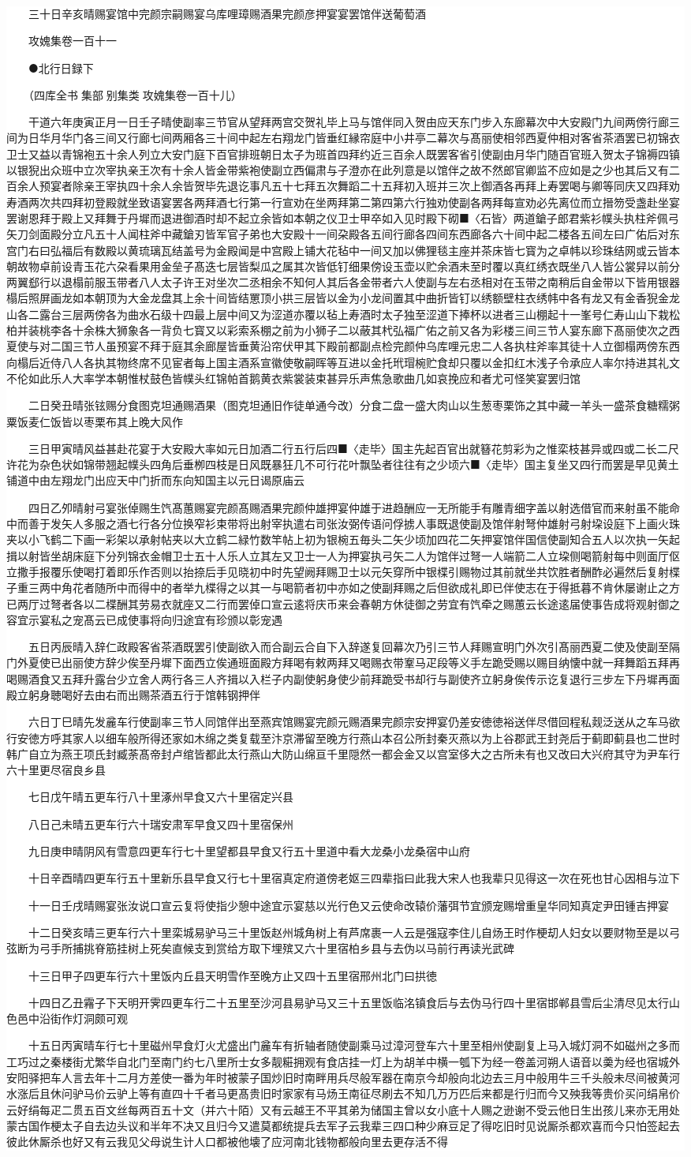 　　三十日辛亥晴赐宴馆中完颜宗嗣赐宴乌库哩璋赐酒果完颜彦押宴宴罢馆伴送葡萄酒 

　　攻媿集卷一百十一 

　　●北行日録下 

　　（四库全书 集部 别集类 攻媿集卷一百十儿） 

　　干道六年庚寅正月一日壬子晴使副率三节官从望拜两宫交贺礼毕上马与馆伴同入贺由应天东门步入东廊幕次中大安殿门九间两傍行廊三间为日华月华门各三间又行廊七间两厢各三十间中起左右翔龙门皆垂红縁帘庭中小井亭二幕次与髙丽使相邻西夏仲相对客省茶酒罢已初锦衣卫士又益以青锦袍五十余人列立大安门庭下百官排班朝日太子为班首四拜约近三百余人既罢客省引使副由月华门随百官班入贺太子锦褥四镇以银猊出众班中立次宰执亲王次有十余人皆金带紫袍使副立西偏肃与子澄亦在此列意是以馆伴之故不然郎官卿监不应如是之少也其后又有二百余人预宴者除亲王宰执四十余人余皆贺毕先退讫事凡五十七拜五次舞蹈二十五拜初入班并三次上御酒各再拜上寿罢喝与卿等同庆又四拜劝寿酒两次共四拜初登殿就坐致语宴罢各两拜酒七行第一行宣劝在坐两拜第二第四第六行独劝使副各两拜每宣劝必先离位而立搢笏受盏赴坐宴罢谢恩拜于殿上又拜舞于丹墀而退进御酒时却不起立余皆如本朝之仪卫士甲卒如入见时殿下砌■〈石皆〉两道鎗子郎君紫衫幞头执柱斧佩弓矢刀剑面殿分立凡五十人闻柱斧中藏鎗刃皆军官子弟也大安殿十一间朶殿各五间行廊各四间东西廊各六十间中起二楼各五间左曰广佑后对东宫门右曰弘福后有数殿以黄琉璃瓦结盖号为金殿闻是中宫殿上铺大花毡中一间又加以佛狸毯主座并茶床皆七寳为之卓帏以珍珠结网或云皆本朝故物卓前设青玉花六朶看果用金垒子髙迭七层皆梨瓜之属其次皆低钉细果傍设玉壶以贮余酒未至时覆以真红绣衣既坐八人皆公裳舁以前分两翼郄行以退榻前服玉带者八人太子许王对坐次二丞相余不知何人其后各金带者六人使副与左右丞相对在玉带之南稍后自金带以下皆用银器榻后照屏画龙如本朝顶为大金龙盘其上余十间皆结罳顶小拱三层皆以金为小龙间置其中曲折皆钉以绣额壁柱衣绣帏中各有龙又有金香猊金龙山各二露台三层两傍各为曲水石级十四最上层中间又为涩道亦覆以毡上寿酒时太子独至涩道下捧杯以进者三山棚起十一峯号仁寿山山下栽松柏并装桃李各十余株大狮象各一背负七寳又以彩索系棚之前为小狮子二以蔽其杙弘福广佑之前又各为彩楼三间三节人宴东廊下髙丽使次之西夏使与对二国三节人虽预宴不拜于庭其余廊屋皆垂黄沿帘伏甲其下殿前都副点检完颜仲乌库哩元忠二人各执柱斧率其徒十人立御榻两傍东西向榻后近侍八人各执其物终席不见宦者每上国主酒系宣徽使敬嗣晖等互进以金托玳瑁椀贮食却只覆以金扣红木浅子令承应人率尔持进其礼文不伦如此乐人大率学本朝惟杖鼓色皆幞头红锦帕首鹅黄衣紫裳装束甚异乐声焦急歌曲几如哀挽应和者尤可怪笑宴罢归馆 

　　二日癸丑晴张铉赐分食图克坦通赐酒果（图克坦通旧作徒单通今改）分食二盘一盛大肉山以生葱枣栗饰之其中藏一羊头一盛茶食糖糯粥粟饭麦仁饭皆以枣栗布其上晚大风作 

　　三日甲寅晴风益甚赴花宴于大安殿大率如元日加酒二行五行后四■〈走毕〉国主先起百官出就簮花剪彩为之惟栾枝甚异或四或二长二尺许花为杂色状如锦带翘起幞头四角后垂栁四枝是日风既暴狂几不可行花叶飘坠者往往有之少顷六■〈走毕〉国主复坐又四行而罢是早见黄土铺道中由左翔龙门出应天中门折而东向知国主以元日谒原庙云 

　　四日乙夘晴射弓宴张倬赐生饩髙蕙赐宴完颜髙赐酒果完颜仲雄押宴仲雄于进趋酬应一无所能手有雕青细字盖以射选借官而来射虽不能命中而善于发矢人多服之酒七行各分位换窄衫束带将出射宰执遣右司张汝弼传语问俘掳人事既退使副及馆伴射弩仲雄射弓射垜设庭下上画火珠夹以小飞鹤二下画一彩架以承射帖夹以大立鹤二緑竹数竿帖上初为银椀五毎头二矢少顷加四花二矢押宴馆伴国信使副知合五人以次执一矢起揖以射皆坐胡床庭下分列锦衣金帽卫士五十人乐人立其左又卫士一人为押宴执弓矢二人为馆伴过弩一人端箭二人立垜侧喝箭射每中则面厅伛立撒手报覆乐使喝打着即乐作否则以抬捺后手见晓初中时先望阙拜赐卫士以元矢穿所中银楪引赐物过其前就坐共饮胜者酬酢必遍然后复射楪子重三两中角花者随所中而得中的者举九楪得之以其一与喝箭者初中亦如之使副拜赐之后但欲成礼即已伴使志在于得抵暮不肯休屡谢止之方已两厅过弩者各以二楪酬其劳易衣就座又二行而罢倬口宣云逺将庆币来会春朝方休徒御之劳宜有饩牵之赐蕙云长途逺届使事告成将观射御之容宜示宴私之宠髙云已成使事将向归途宜有珍颁以彰宠遇 

　　五日丙辰晴入辞仁政殿客省茶酒既罢引使副欲入而合副云合自下入辞遂复回幕次乃引三节人拜赐宣明门外次引髙丽西夏二使及使副至隔门外夏使已出丽使方辞少俟至丹墀下面西立俟通班面殿方拜喝有敕两拜又喝赐衣带鞌马疋段等义手左跪受赐以赐目纳懐中就一拜舞蹈五拜再喝赐酒食又五拜升露台少立舍人两行各三人齐揖以入栏子内副使躬身使少前拜跪受书却行与副使齐立躬身俟传示讫复退行三步左下丹墀再面殿立躬身聴喝好去由右而出赐茶酒五行于馆韩钢押伴 

　　六日丁巳晴先发麄车行使副率三节人同馆伴出至燕宾馆赐宴完颜元赐酒果完颜宗安押宴仍差安徳徳裕送伴尽借回程私觌泛送从之车马欲行安徳方呼其家人以细车般所得还家如木绵之类复载至汴京滞留至晚方行燕山本召公所封秦灭燕以为上谷郡武王封尧后于蓟即蓟县也二世时韩广自立为燕王项氏封臧荼髙帝封卢绾皆都此太行燕山大防山绵亘千里隠然一都会金又以宫室侈大之古所未有也又改曰大兴府其守为尹车行六十里更尽宿良乡县 

　　七日戊午晴五更车行八十里涿州早食又六十里宿定兴县 

　　八日己未晴五更车行六十瑞安肃军早食又四十里宿保州 

　　九日庚申晴阴风有雪意四更车行七十里望都县早食又行五十里道中看大龙桑小龙桑宿中山府 

　　十日辛酉晴四更车行五十里新乐县早食又行七十里宿真定府道傍老妪三四辈指曰此我大宋人也我辈只见得这一次在死也甘心因相与泣下 

　　十一日壬戌晴赐宴张汝说口宣云复将使指少憩中途宜示宴慈以光行色又云使命改辕价藩弭节宜颁宠赐增重皇华同知真定尹田锺吉押宴 

　　十二日癸亥晴三更车行六十里栾城易驴马三十里饭赵州城角树上有芦席裹一人云是强寇李住儿自炀王时作梗刧人妇女以要财物至是以弓弦断为弓手所捕挑脊筋挂树上死矣直候支到赏给方取下埋殡又六十里宿柏乡县与去伪以马前行再读光武碑 

　　十三日甲子四更车行六十里饭内丘县天明雪作至晚方止又四十五里宿邢州北门曰拱徳 

　　十四日乙丑霿子下天明开霁四更车行二十五里至沙河县易驴马又三十五里饭临洺镇食后与去伪马行四十里宿邯郸县雪后尘清尽见太行山色邑中沿街作灯洞颇可观 

　　十五日丙寅晴车行七十里磁州早食灯火尤盛出门麄车有折轴者随使副乘马过漳河登车六十里至相州使副复上马入城灯洞不如磁州之多而工巧过之秦楼街尤繁华自北门至南门约七八里所士女多靓糚拥观有食店挂一灯上为胡羊中横一瓠下为经一卷盖河朔人语音以羮为经也宿城外安阳驿把车人言去年十二月方差使一番为年时被蒙子国炒旧时南畔用兵尽般军器在南京今却般向北边去三月中般用牛三千头般未尽间被黄河水涨后且休问驴马价云驴上等有直四十千者马更髙贵旧时家家有马炀王南征尽刷去不知几万万匹后来都是行归而今又殃我等贵价买问绢帛价云好绢每疋二贯五百文丝每两百五十文（并六十陌）又有云越王不平其弟为储国主曾以女小底十人赐之逊谢不受云他日生出孩儿来亦无用处蒙古国作梗太子自去边头议和半年不决又且归今又遣莫都统提兵去军子云我辈三四口种少麻豆足了得吃旧时见说厮杀都欢喜而今只怕签起去彼此休厮杀也好又有云我见父母说生计人口都被他壊了应河南北钱物都般向里去更存活不得 

